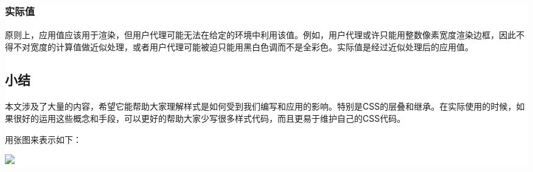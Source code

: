### 实际值

原则上，应用值应该用于渲染，但用户代理可能无法在给定的环境中利用该值。例如，用户代理或许只能用整数像素宽度渲染边框，因此不得不对宽度的计算值做近似处理，或者用户代理可能被迫只能用黑白色调而不是全彩色。实际值是经过近似处理后的应用值。

## 小结

本文涉及了大量的内容，希望它能帮助大家理解样式是如何受到我们编写和应用的影响。特别是CSS的层叠和继承。在实际使用的时候，如果很好的运用这些概念和手段，可以更好的帮助大家少写很多样式代码，而且更易于维护自己的CSS代码。

用张图来表示如下：

![](/images/ch2/figure-23.png)
